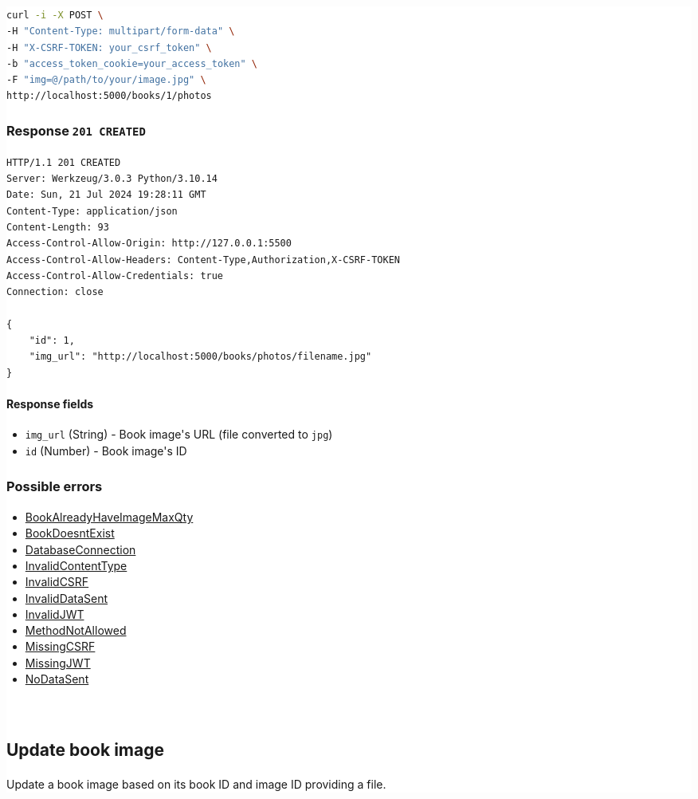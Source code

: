 ```bash
curl -i -X POST \
-H "Content-Type: multipart/form-data" \
-H "X-CSRF-TOKEN: your_csrf_token" \
-b "access_token_cookie=your_access_token" \
-F "img=@/path/to/your/image.jpg" \
http://localhost:5000/books/1/photos
```

### Response `201 CREATED`

```http
HTTP/1.1 201 CREATED
Server: Werkzeug/3.0.3 Python/3.10.14
Date: Sun, 21 Jul 2024 19:28:11 GMT
Content-Type: application/json
Content-Length: 93
Access-Control-Allow-Origin: http://127.0.0.1:5500
Access-Control-Allow-Headers: Content-Type,Authorization,X-CSRF-TOKEN
Access-Control-Allow-Credentials: true
Connection: close

{
    "id": 1,
    "img_url": "http://localhost:5000/books/photos/filename.jpg"
}
```

#### Response fields

- `img_url` (String) - Book image's URL (file converted to `jpg`)
- `id` (Number) - Book image's ID

### Possible errors

- [BookAlreadyHaveImageMaxQty](./errors.md#bookgenrealreadyexists)
- [BookDoesntExist](./errors.md#bookdoesntexist)
- [DatabaseConnection](./errors.md#databaseconnection)
- [InvalidContentType](./errors.md#invalidcontenttype)
- [InvalidCSRF](./errors.md#invalidcsrf)
- [InvalidDataSent](./errors.md#invaliddatasent)
- [InvalidJWT](./errors.md#invalidjwt)
- [MethodNotAllowed](./errors.md#methodnotallowed)
- [MissingCSRF](./errors.md#missingcsrf)
- [MissingJWT](./errors.md#missingjwt)
- [NoDataSent](./errors.md#nodatasent)

<br/>

## Update book image

Update a book image based on its book ID and image ID providing a file.
